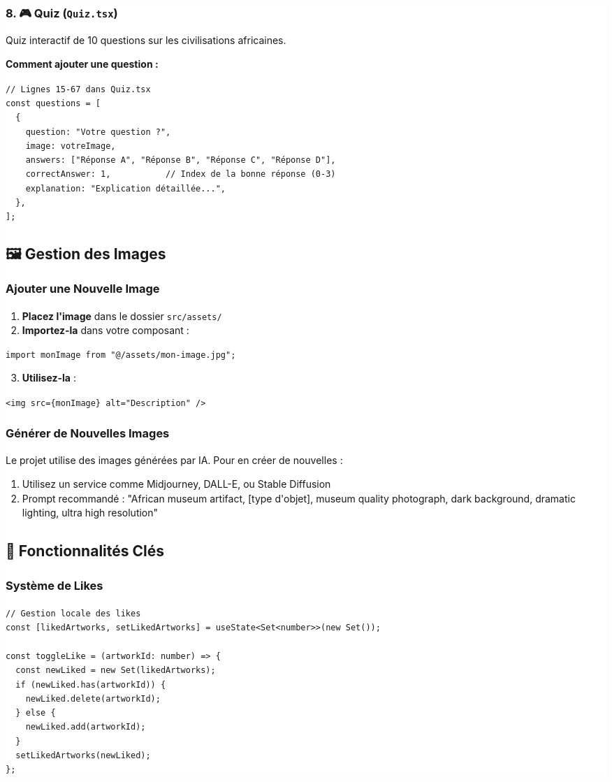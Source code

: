 ### 8. 🎮 Quiz (`Quiz.tsx`)

Quiz interactif de 10 questions sur les civilisations africaines.

**Comment ajouter une question :**
```tsx
// Lignes 15-67 dans Quiz.tsx
const questions = [
  {
    question: "Votre question ?",
    image: votreImage,
    answers: ["Réponse A", "Réponse B", "Réponse C", "Réponse D"],
    correctAnswer: 1,           // Index de la bonne réponse (0-3)
    explanation: "Explication détaillée...",
  },
];
```

## 🖼️ Gestion des Images

### Ajouter une Nouvelle Image

1. **Placez l'image** dans le dossier `src/assets/`
2. **Importez-la** dans votre composant :
```tsx
import monImage from "@/assets/mon-image.jpg";
```
3. **Utilisez-la** :
```tsx
<img src={monImage} alt="Description" />
```

### Générer de Nouvelles Images

Le projet utilise des images générées par IA. Pour en créer de nouvelles :
1. Utilisez un service comme Midjourney, DALL-E, ou Stable Diffusion
2. Prompt recommandé : "African museum artifact, [type d'objet], museum quality photograph, dark background, dramatic lighting, ultra high resolution"

## 🎯 Fonctionnalités Clés

### Système de Likes

```tsx
// Gestion locale des likes
const [likedArtworks, setLikedArtworks] = useState<Set<number>>(new Set());

const toggleLike = (artworkId: number) => {
  const newLiked = new Set(likedArtworks);
  if (newLiked.has(artworkId)) {
    newLiked.delete(artworkId);
  } else {
    newLiked.add(artworkId);
  }
  setLikedArtworks(newLiked);
};
```
